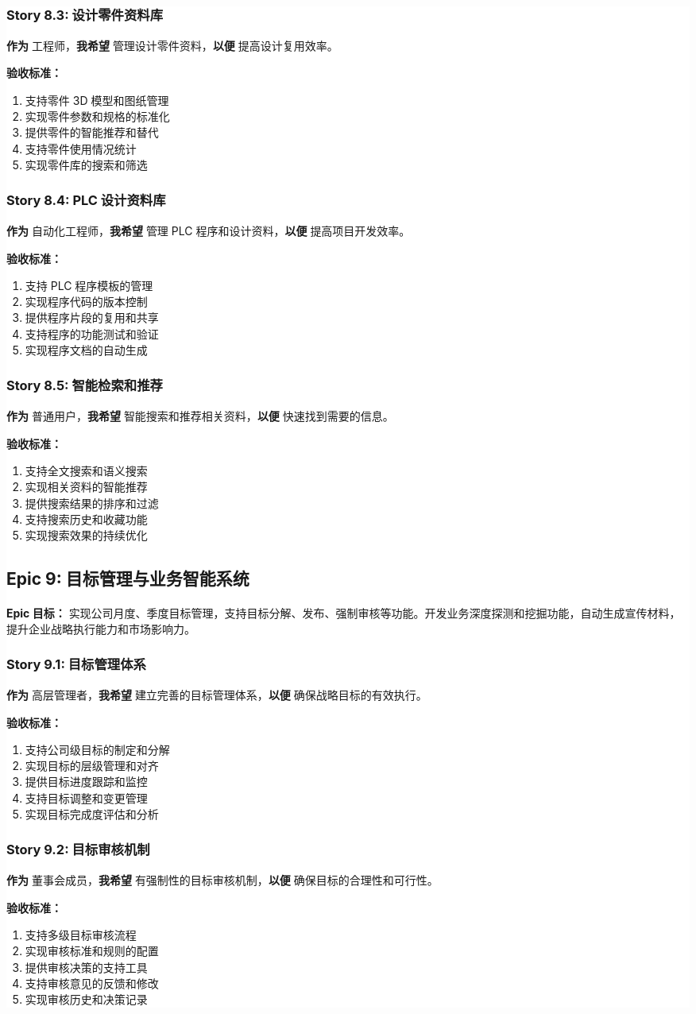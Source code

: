 ### Story 8.3: 设计零件资料库

**作为** 工程师，**我希望** 管理设计零件资料，**以便** 提高设计复用效率。

**验收标准：**
1. 支持零件 3D 模型和图纸管理
2. 实现零件参数和规格的标准化
3. 提供零件的智能推荐和替代
4. 支持零件使用情况统计
5. 实现零件库的搜索和筛选

### Story 8.4: PLC 设计资料库

**作为** 自动化工程师，**我希望** 管理 PLC 程序和设计资料，**以便** 提高项目开发效率。

**验收标准：**
1. 支持 PLC 程序模板的管理
2. 实现程序代码的版本控制
3. 提供程序片段的复用和共享
4. 支持程序的功能测试和验证
5. 实现程序文档的自动生成

### Story 8.5: 智能检索和推荐

**作为** 普通用户，**我希望** 智能搜索和推荐相关资料，**以便** 快速找到需要的信息。

**验收标准：**
1. 支持全文搜索和语义搜索
2. 实现相关资料的智能推荐
3. 提供搜索结果的排序和过滤
4. 支持搜索历史和收藏功能
5. 实现搜索效果的持续优化

## Epic 9: 目标管理与业务智能系统

**Epic 目标：** 实现公司月度、季度目标管理，支持目标分解、发布、强制审核等功能。开发业务深度探测和挖掘功能，自动生成宣传材料，提升企业战略执行能力和市场影响力。

### Story 9.1: 目标管理体系

**作为** 高层管理者，**我希望** 建立完善的目标管理体系，**以便** 确保战略目标的有效执行。

**验收标准：**
1. 支持公司级目标的制定和分解
2. 实现目标的层级管理和对齐
3. 提供目标进度跟踪和监控
4. 支持目标调整和变更管理
5. 实现目标完成度评估和分析

### Story 9.2: 目标审核机制

**作为** 董事会成员，**我希望** 有强制性的目标审核机制，**以便** 确保目标的合理性和可行性。

**验收标准：**
1. 支持多级目标审核流程
2. 实现审核标准和规则的配置
3. 提供审核决策的支持工具
4. 支持审核意见的反馈和修改
5. 实现审核历史和决策记录
